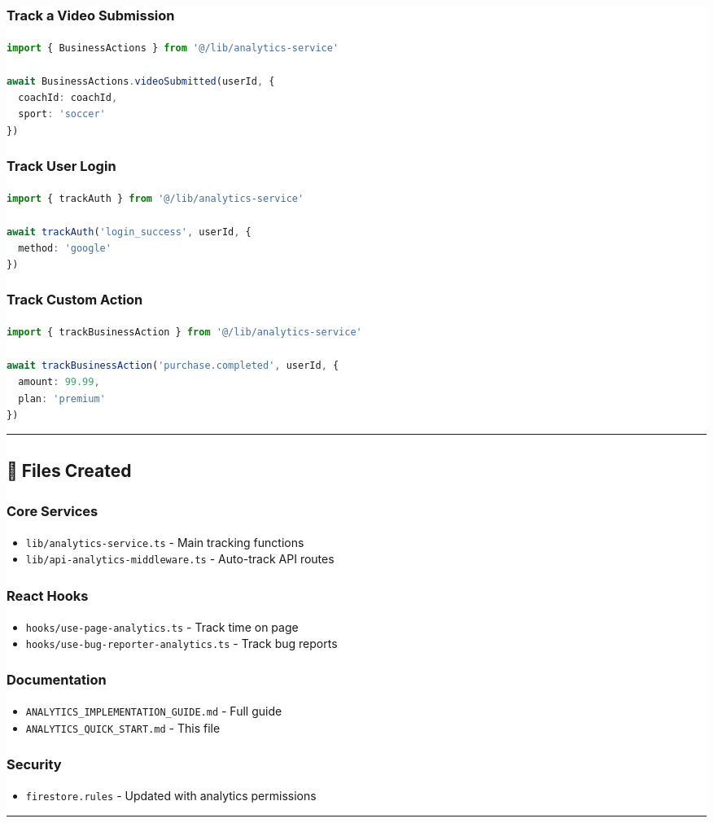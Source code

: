 ### Track a Video Submission
```typescript
import { BusinessActions } from '@/lib/analytics-service'

await BusinessActions.videoSubmitted(userId, {
  coachId: coachId,
  sport: 'soccer'
})
```

### Track User Login
```typescript
import { trackAuth } from '@/lib/analytics-service'

await trackAuth('login_success', userId, {
  method: 'google'
})
```

### Track Custom Action
```typescript
import { trackBusinessAction } from '@/lib/analytics-service'

await trackBusinessAction('purchase.completed', userId, {
  amount: 99.99,
  plan: 'premium'
})
```

---

## 📁 Files Created

### Core Services
- `lib/analytics-service.ts` - Main tracking functions
- `lib/api-analytics-middleware.ts` - Auto-track API routes

### React Hooks
- `hooks/use-page-analytics.ts` - Track time on page
- `hooks/use-bug-reporter-analytics.ts` - Track bug reports

### Documentation
- `ANALYTICS_IMPLEMENTATION_GUIDE.md` - Full guide
- `ANALYTICS_QUICK_START.md` - This file

### Security
- `firestore.rules` - Updated with analytics permissions

---
